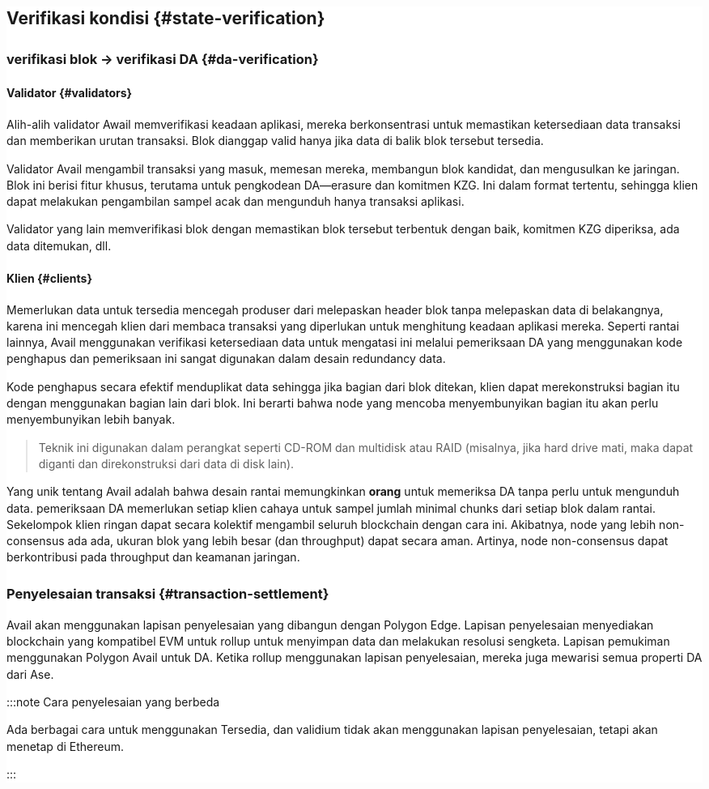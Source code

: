 ## Verifikasi kondisi {#state-verification}

### verifikasi blok → verifikasi DA {#da-verification}

#### Validator {#validators}

Alih-alih validator Awail memverifikasi keadaan aplikasi, mereka berkonsentrasi untuk memastikan ketersediaan data transaksi dan memberikan urutan transaksi. Blok dianggap valid hanya jika data di balik blok tersebut tersedia.

Validator Avail mengambil transaksi yang masuk, memesan mereka, membangun blok kandidat, dan mengusulkan ke jaringan. Blok ini berisi fitur khusus, terutama untuk pengkodean DA—erasure dan komitmen KZG. Ini dalam format tertentu, sehingga klien dapat melakukan pengambilan sampel acak dan mengunduh hanya transaksi aplikasi.

Validator yang lain memverifikasi blok dengan memastikan blok tersebut terbentuk dengan baik, komitmen KZG
diperiksa, ada data ditemukan, dll.

#### Klien {#clients}

Memerlukan data untuk tersedia mencegah produser dari melepaskan header blok tanpa melepaskan data di belakangnya, karena ini mencegah klien dari membaca transaksi yang diperlukan untuk menghitung keadaan aplikasi mereka. Seperti rantai lainnya, Avail menggunakan verifikasi ketersediaan data untuk mengatasi ini melalui pemeriksaan DA yang menggunakan kode penghapus dan pemeriksaan ini sangat digunakan dalam desain redundancy data.

Kode penghapus secara efektif menduplikat data sehingga jika bagian dari blok ditekan, klien dapat merekonstruksi bagian itu dengan menggunakan bagian lain dari blok. Ini berarti bahwa node yang mencoba menyembunyikan bagian itu akan perlu menyembunyikan lebih banyak.

> Teknik ini digunakan dalam perangkat seperti CD-ROM dan multidisk atau RAID (misalnya,
> jika hard drive mati, maka dapat diganti dan direkonstruksi dari data di disk lain).

Yang unik tentang Avail adalah bahwa desain rantai memungkinkan **orang** untuk memeriksa DA tanpa perlu untuk mengunduh data. pemeriksaan DA memerlukan setiap klien cahaya untuk sampel jumlah minimal chunks dari setiap blok dalam rantai. Sekelompok klien ringan dapat secara kolektif mengambil seluruh blockchain dengan cara ini. Akibatnya, node yang lebih non-consensus ada ada, ukuran blok yang lebih besar (dan throughput) dapat secara aman. Artinya, node non-consensus dapat berkontribusi pada throughput dan keamanan jaringan.

### Penyelesaian transaksi {#transaction-settlement}

Avail akan menggunakan lapisan penyelesaian yang dibangun dengan Polygon Edge. Lapisan penyelesaian menyediakan blockchain yang kompatibel EVM untuk rollup untuk menyimpan data dan melakukan resolusi sengketa. Lapisan pemukiman menggunakan Polygon Avail untuk DA. Ketika rollup menggunakan lapisan penyelesaian, mereka juga mewarisi semua properti DA dari Ase.

:::note Cara penyelesaian yang berbeda

Ada berbagai cara untuk menggunakan Tersedia, dan validium tidak akan menggunakan lapisan penyelesaian, tetapi akan menetap di Ethereum.

:::
